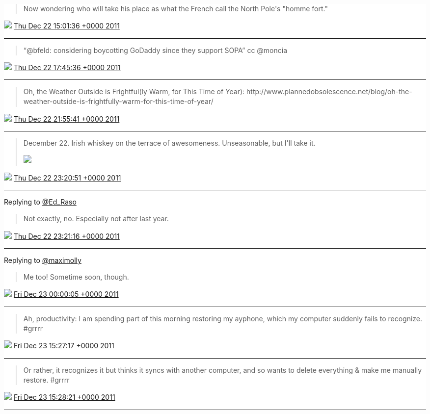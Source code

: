 > Now wondering who will take his place as what the French call the North Pole's "homme fort\."

<img src="../../media/tweet.ico" width="12" /> [Thu Dec 22 15:01:36 +0000 2011](https://twitter.com/kfitz/status/149867187908255744)

----

> “@bfeld: considering boycotting GoDaddy since they support SOPA” cc @moncia

<img src="../../media/tweet.ico" width="12" /> [Thu Dec 22 17:45:36 +0000 2011](https://twitter.com/kfitz/status/149908458471309312)

----

> Oh, the Weather Outside is Frightful\(ly Warm, for This Time of Year\): http://www\.plannedobsolescence\.net/blog/oh\-the\-weather\-outside\-is\-frightfully\-warm\-for\-this\-time\-of\-year/

<img src="../../media/tweet.ico" width="12" /> [Thu Dec 22 21:55:41 +0000 2011](https://twitter.com/kfitz/status/149971393038135296)

----

> December 22\. Irish whiskey on the terrace of awesomeness\. Unseasonable, but I'll take it\. 
> 
> ![](149992823381438464-AhThrZzCMAA4EI-.jpg)

<img src="../../media/tweet.ico" width="12" /> [Thu Dec 22 23:20:51 +0000 2011](https://twitter.com/kfitz/status/149992823381438464)

----

Replying to [@Ed\_Raso](https://twitter.com/Ed_Raso/status/149981805464924160)

> Not exactly, no\. Especially not after last year\.

<img src="../../media/tweet.ico" width="12" /> [Thu Dec 22 23:21:16 +0000 2011](https://twitter.com/kfitz/status/149992930566864896)

----

Replying to [@maximolly](https://twitter.com/maximolly/status/149993628947853312)

> Me too\! Sometime soon, though\.

<img src="../../media/tweet.ico" width="12" /> [Fri Dec 23 00:00:05 +0000 2011](https://twitter.com/kfitz/status/150002699545489408)

----

> Ah, productivity: I am spending part of this morning restoring my ayphone, which my computer suddenly fails to recognize\. \#grrrr

<img src="../../media/tweet.ico" width="12" /> [Fri Dec 23 15:27:17 +0000 2011](https://twitter.com/kfitz/status/150236039833853952)

----

> Or rather, it recognizes it but thinks it syncs with another computer, and so wants to delete everything & make me manually restore\. \#grrrr

<img src="../../media/tweet.ico" width="12" /> [Fri Dec 23 15:28:21 +0000 2011](https://twitter.com/kfitz/status/150236307988295680)

----
